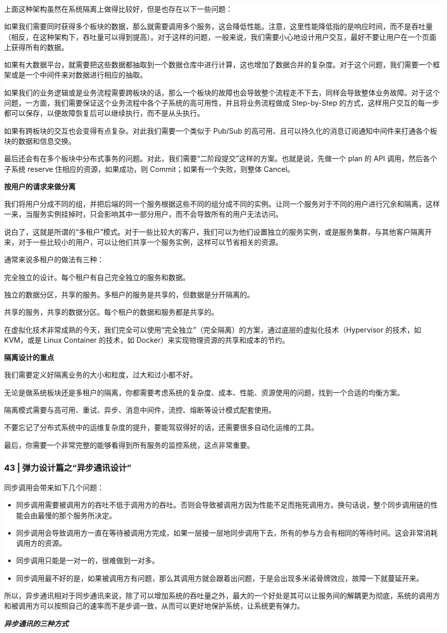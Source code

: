上面这种架构虽然在系统隔离上做得比较好，但是也存在以下一些问题：

如果我们需要同时获得多个板块的数据，那么就需要调用多个服务，这会降低性能。注意，这里性能降低指的是响应时间，而不是吞吐量（相反，在这种架构下，吞吐量可以得到提高）。对于这样的问题，一般来说，我们需要小心地设计用户交互，最好不要让用户在一个页面上获得所有的数据。

如果有大数据平台，就需要把这些数据都抽取到一个数据仓库中进行计算，这也增加了数据合并的复杂度。对于这个问题，我们需要一个框架或是一个中间件来对数据进行相应的抽取。

如果我们的业务逻辑或是业务流程需要跨板块的话，那么一个板块的故障也会导致整个流程走不下去，同样会导致整体业务故障。对于这个问题，一方面，我们需要保证这个业务流程中各个子系统的高可用性，并且将业务流程做成 Step-by-Step 的方式，这样用户交互的每一步都可以保存，以便故障恢复后可以继续执行，而不是从头执行。

如果有跨板块的交互也会变得有点复杂。对此我们需要一个类似于 Pub/Sub 的高可用、且可以持久化的消息订阅通知中间件来打通各个板块的数据和信息交换。

最后还会有在多个板块中分布式事务的问题。对此，我们需要“二阶段提交”这样的方案。也就是说，先做一个 plan 的 API 调用，然后各个子系统 reserve 住相应的资源，如果成功，则 Commit；如果有一个失败，则整体 Cancel。

**按用户的请求来做分离**

我们将用户分成不同的组，并把后端的同一个服务根据这些不同的组分成不同的实例。让同一个服务对于不同的用户进行冗余和隔离，这样一来，当服务实例挂掉时，只会影响其中一部分用户，而不会导致所有的用户无法访问。

说白了，这就是所谓的“多租户”模式。对于一些比较大的客户，我们可以为他们设置独立的服务实例，或是服务集群，与其他客户隔离开来，对于一些比较小的用户，可以让他们共享一个服务实例，这样可以节省相关的资源。

通常来说多租户的做法有三种：

完全独立的设计。每个租户有自己完全独立的服务和数据。

独立的数据分区，共享的服务。多租户的服务是共享的，但数据是分开隔离的。

共享的服务，共享的数据分区。每个租户的数据和服务都是共享的。

在虚拟化技术非常成熟的今天，我们完全可以使用“完全独立”（完全隔离）的方案，通过底层的虚拟化技术（Hypervisor 的技术，如 KVM，或是 Linux Container 的技术，如 Docker）来实现物理资源的共享和成本的节约。

**隔离设计的重点**

我们需要定义好隔离业务的大小和粒度，过大和过小都不好。

无论是做系统板块还是多租户的隔离，你都需要考虑系统的复杂度、成本、性能、资源使用的问题，找到一个合适的均衡方案。

隔离模式需要与高可用、重试、异步、消息中间件，流控、熔断等设计模式配套使用。

不要忘记了分布式系统中的运维复杂度的提升，要能驾驭得好的话，还需要很多自动化运维的工具。

最后，你需要一个非常完整的能够看得到所有服务的监控系统，这点非常重要。

### 43 | 弹力设计篇之“异步通讯设计”

同步调用会带来如下几个问题：

* 同步调用需要被调用方的吞吐不低于调用方的吞吐。否则会导致被调用方因为性能不足而拖死调用方。换句话说，整个同步调用链的性能会由最慢的那个服务所决定。

* 同步调用会导致调用方一直在等待被调用方完成，如果一层接一层地同步调用下去，所有的参与方会有相同的等待时间。这会非常消耗调用方的资源。

* 同步调用只能是一对一的，很难做到一对多。

* 同步调用最不好的是，如果被调用方有问题，那么其调用方就会跟着出问题，于是会出现多米诺骨牌效应，故障一下就蔓延开来。

所以，异步通讯相对于同步通讯来说，除了可以增加系统的吞吐量之外，最大的一个好处是其可以让服务间的解耦更为彻底，系统的调用方和被调用方可以按照自己的速率而不是步调一致，从而可以更好地保护系统，让系统更有弹力。

***异步通讯的三种方式***
